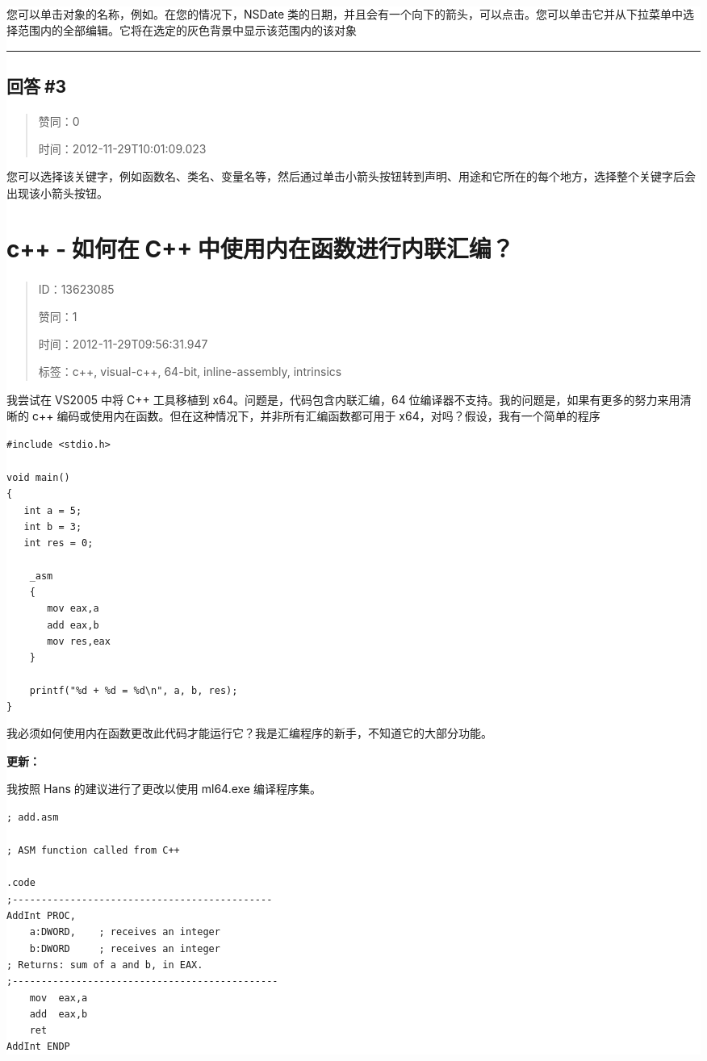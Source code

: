 您可以单击对象的名称，例如。在您的情况下，NSDate 类的日期，并且会有一个向下的箭头，可以点击。您可以单击它并从下拉菜单中选择范围内的全部编辑。它将在选定的灰色背景中显示该范围内的该对象

* * *

## 回答 #3

> 赞同：0
> 
> 时间：2012-11-29T10:01:09.023

您可以选择该关键字，例如函数名、类名、变量名等，然后通过单击小箭头按钮转到声明、用途和它所在的每个地方，选择整个关键字后会出现该小箭头按钮。

# c++ - 如何在 C++ 中使用内在函数进行内联汇编？

> ID：13623085
> 
> 赞同：1
> 
> 时间：2012-11-29T09:56:31.947
> 
> 标签：c++, visual-c++, 64-bit, inline-assembly, intrinsics

我尝试在 VS2005 中将 C++ 工具移植到 x64。问题是，代码包含内联汇编，64 位编译器不支持。我的问题是，如果有更多的努力来用清晰的 c++ 编码或使用内在函数。但在这种情况下，并非所有汇编函数都可用于 x64，对吗？假设，我有一个简单的程序

```
#include <stdio.h>

void main()
{
   int a = 5;
   int b = 3;
   int res = 0;

    _asm
    {
       mov eax,a
       add eax,b
       mov res,eax
    }

    printf("%d + %d = %d\n", a, b, res);
} 
```

我必须如何使用内在函数更改此代码才能运行它？我是汇编程序的新手，不知道它的大部分功能。

**更新：**

我按照 Hans 的建议进行了更改以使用 ml64.exe 编译程序集。

```
; add.asm

; ASM function called from C++

.code
;---------------------------------------------
AddInt PROC,
    a:DWORD,    ; receives an integer
    b:DWORD     ; receives an integer
; Returns: sum of a and b, in EAX.  
;----------------------------------------------
    mov  eax,a
    add  eax,b
    ret
AddInt ENDP
```